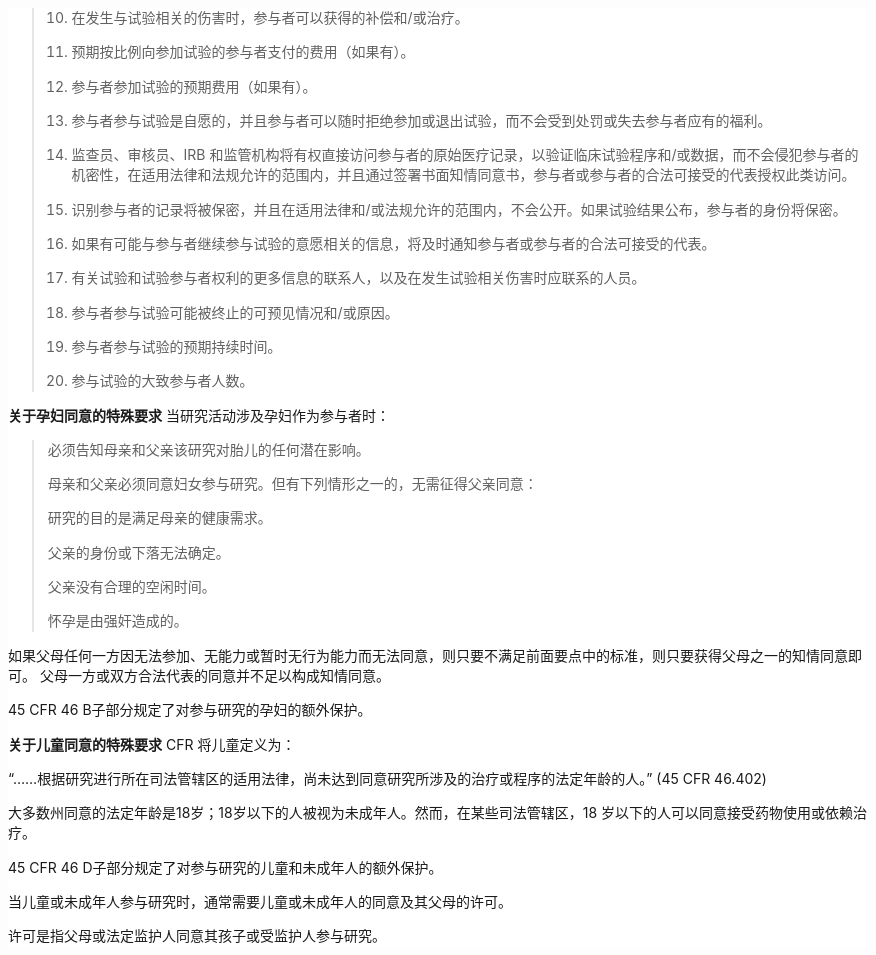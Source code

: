 > 10. 在发生与试验相关的伤害时，参与者可以获得的补偿和/或治疗。
> 
> 11. 预期按比例向参加试验的参与者支付的费用（如果有）。
> 
> 12. 参与者参加试验的预期费用（如果有）。
> 
> 13. 参与者参与试验是自愿的，并且参与者可以随时拒绝参加或退出试验，而不会受到处罚或失去参与者应有的福利。
> 
> 14. 监查员、审核员、IRB 和监管机构将有权直接访问参与者的原始医疗记录，以验证临床试验程序和/或数据，而不会侵犯参与者的机密性，在适用法律和法规允许的范围内，并且通过签署书面知情同意书，参与者或参与者的合法可接受的代表授权此类访问。
>
> 15. 识别参与者的记录将被保密，并且在适用法律和/或法规允许的范围内，不会公开。如果试验结果公布，参与者的身份将保密。
> 
> 16. 如果有可能与参与者继续参与试验的意愿相关的信息，将及时通知参与者或参与者的合法可接受的代表。
> 
> 17. 有关试验和试验参与者权利的更多信息的联系人，以及在发生试验相关伤害时应联系的人员。
> 
> 18. 参与者参与试验可能被终止的可预见情况和/或原因。
> 
> 19. 参与者参与试验的预期持续时间。
> 
> 20. 参与试验的大致参与者人数。

**关于孕妇同意的特殊要求**
当研究活动涉及孕妇作为参与者时：

> 必须告知母亲和父亲该研究对胎儿的任何潜在影响。
>
> 母亲和父亲必须同意妇女参与研究。但有下列情形之一的，无需征得父亲同意：
>
> 研究的目的是满足母亲的健康需求。
>
> 父亲的身份或下落无法确定。
>
> 父亲没有合理的空闲时间。
>
> 怀孕是由强奸造成的。

如果父母任何一方因无法参加、无能力或暂时无行为能力而无法同意，则只要不满足前面要点中的标准，则只要获得父母之一的知情同意即可。
父母一方或双方合法代表的同意并不足以构成知情同意。

45 CFR 46 B子部分规定了对参与研究的孕妇的额外保护。

**关于儿童同意的特殊要求**
CFR 将儿童定义为：

“……根据研究进行所在司法管辖区的适用法律，尚未达到同意研究所涉及的治疗或程序的法定年龄的人。” (45 CFR 46.402)

大多数州同意的法定年龄是18岁；18岁以下的人被视为未成年人。然而，在某些司法管辖区，18 岁以下的人可以同意接受药物使用或依赖治疗。

45 CFR 46 D子部分规定了对参与研究的儿童和未成年人的额外保护。

当儿童或未成年人参与研究时，通常需要儿童或未成年人的同意及其父母的许可。

许可是指父母或法定监护人同意其孩子或受监护人参与研究。
